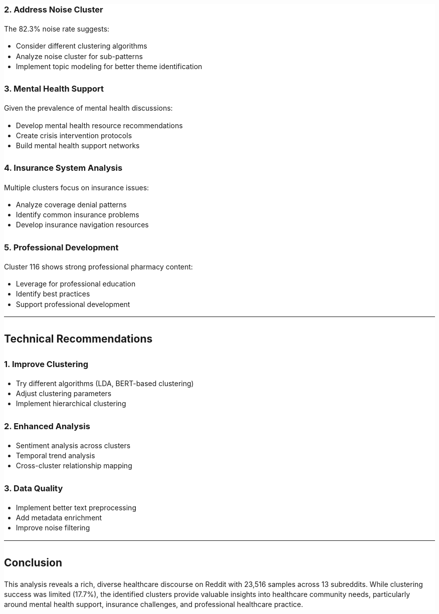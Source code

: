 ### 2. **Address Noise Cluster**
The 82.3% noise rate suggests:
- Consider different clustering algorithms
- Analyze noise cluster for sub-patterns
- Implement topic modeling for better theme identification

### 3. **Mental Health Support**
Given the prevalence of mental health discussions:
- Develop mental health resource recommendations
- Create crisis intervention protocols
- Build mental health support networks

### 4. **Insurance System Analysis**
Multiple clusters focus on insurance issues:
- Analyze coverage denial patterns
- Identify common insurance problems
- Develop insurance navigation resources

### 5. **Professional Development**
Cluster 116 shows strong professional pharmacy content:
- Leverage for professional education
- Identify best practices
- Support professional development

---

## Technical Recommendations

### 1. **Improve Clustering**
- Try different algorithms (LDA, BERT-based clustering)
- Adjust clustering parameters
- Implement hierarchical clustering

### 2. **Enhanced Analysis**
- Sentiment analysis across clusters
- Temporal trend analysis
- Cross-cluster relationship mapping

### 3. **Data Quality**
- Implement better text preprocessing
- Add metadata enrichment
- Improve noise filtering

---

## Conclusion

This analysis reveals a rich, diverse healthcare discourse on Reddit with 23,516 samples across 13 subreddits. While clustering success was limited (17.7%), the identified clusters provide valuable insights into healthcare community needs, particularly around mental health support, insurance challenges, and professional healthcare practice.
